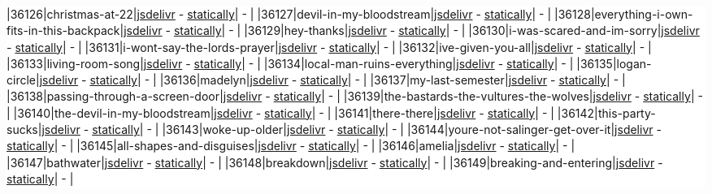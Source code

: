 |36126|christmas-at-22|[jsdelivr](https://cdn.jsdelivr.net/gh/dbchord/c1-3-6/35001-40000/36001-36500/christmas-at-22.webp) - [statically](https://cdn.statically.io/gh/dbchord/c1-3-6/i/35001-40000/36001-36500/christmas-at-22.webp)| - |
|36127|devil-in-my-bloodstream|[jsdelivr](https://cdn.jsdelivr.net/gh/dbchord/c1-3-6/35001-40000/36001-36500/devil-in-my-bloodstream.webp) - [statically](https://cdn.statically.io/gh/dbchord/c1-3-6/i/35001-40000/36001-36500/devil-in-my-bloodstream.webp)| - |
|36128|everything-i-own-fits-in-this-backpack|[jsdelivr](https://cdn.jsdelivr.net/gh/dbchord/c1-3-6/35001-40000/36001-36500/everything-i-own-fits-in-this-backpack.webp) - [statically](https://cdn.statically.io/gh/dbchord/c1-3-6/i/35001-40000/36001-36500/everything-i-own-fits-in-this-backpack.webp)| - |
|36129|hey-thanks|[jsdelivr](https://cdn.jsdelivr.net/gh/dbchord/c1-3-6/35001-40000/36001-36500/hey-thanks.webp) - [statically](https://cdn.statically.io/gh/dbchord/c1-3-6/i/35001-40000/36001-36500/hey-thanks.webp)| - |
|36130|i-was-scared-and-im-sorry|[jsdelivr](https://cdn.jsdelivr.net/gh/dbchord/c1-3-6/35001-40000/36001-36500/i-was-scared-and-im-sorry.webp) - [statically](https://cdn.statically.io/gh/dbchord/c1-3-6/i/35001-40000/36001-36500/i-was-scared-and-im-sorry.webp)| - |
|36131|i-wont-say-the-lords-prayer|[jsdelivr](https://cdn.jsdelivr.net/gh/dbchord/c1-3-6/35001-40000/36001-36500/i-wont-say-the-lords-prayer.webp) - [statically](https://cdn.statically.io/gh/dbchord/c1-3-6/i/35001-40000/36001-36500/i-wont-say-the-lords-prayer.webp)| - |
|36132|ive-given-you-all|[jsdelivr](https://cdn.jsdelivr.net/gh/dbchord/c1-3-6/35001-40000/36001-36500/ive-given-you-all.webp) - [statically](https://cdn.statically.io/gh/dbchord/c1-3-6/i/35001-40000/36001-36500/ive-given-you-all.webp)| - |
|36133|living-room-song|[jsdelivr](https://cdn.jsdelivr.net/gh/dbchord/c1-3-6/35001-40000/36001-36500/living-room-song.webp) - [statically](https://cdn.statically.io/gh/dbchord/c1-3-6/i/35001-40000/36001-36500/living-room-song.webp)| - |
|36134|local-man-ruins-everything|[jsdelivr](https://cdn.jsdelivr.net/gh/dbchord/c1-3-6/35001-40000/36001-36500/local-man-ruins-everything.webp) - [statically](https://cdn.statically.io/gh/dbchord/c1-3-6/i/35001-40000/36001-36500/local-man-ruins-everything.webp)| - |
|36135|logan-circle|[jsdelivr](https://cdn.jsdelivr.net/gh/dbchord/c1-3-6/35001-40000/36001-36500/logan-circle.webp) - [statically](https://cdn.statically.io/gh/dbchord/c1-3-6/i/35001-40000/36001-36500/logan-circle.webp)| - |
|36136|madelyn|[jsdelivr](https://cdn.jsdelivr.net/gh/dbchord/c1-3-6/35001-40000/36001-36500/madelyn.webp) - [statically](https://cdn.statically.io/gh/dbchord/c1-3-6/i/35001-40000/36001-36500/madelyn.webp)| - |
|36137|my-last-semester|[jsdelivr](https://cdn.jsdelivr.net/gh/dbchord/c1-3-6/35001-40000/36001-36500/my-last-semester.webp) - [statically](https://cdn.statically.io/gh/dbchord/c1-3-6/i/35001-40000/36001-36500/my-last-semester.webp)| - |
|36138|passing-through-a-screen-door|[jsdelivr](https://cdn.jsdelivr.net/gh/dbchord/c1-3-6/35001-40000/36001-36500/passing-through-a-screen-door.webp) - [statically](https://cdn.statically.io/gh/dbchord/c1-3-6/i/35001-40000/36001-36500/passing-through-a-screen-door.webp)| - |
|36139|the-bastards-the-vultures-the-wolves|[jsdelivr](https://cdn.jsdelivr.net/gh/dbchord/c1-3-6/35001-40000/36001-36500/the-bastards-the-vultures-the-wolves.webp) - [statically](https://cdn.statically.io/gh/dbchord/c1-3-6/i/35001-40000/36001-36500/the-bastards-the-vultures-the-wolves.webp)| - |
|36140|the-devil-in-my-bloodstream|[jsdelivr](https://cdn.jsdelivr.net/gh/dbchord/c1-3-6/35001-40000/36001-36500/the-devil-in-my-bloodstream.webp) - [statically](https://cdn.statically.io/gh/dbchord/c1-3-6/i/35001-40000/36001-36500/the-devil-in-my-bloodstream.webp)| - |
|36141|there-there|[jsdelivr](https://cdn.jsdelivr.net/gh/dbchord/c1-3-6/35001-40000/36001-36500/there-there.webp) - [statically](https://cdn.statically.io/gh/dbchord/c1-3-6/i/35001-40000/36001-36500/there-there.webp)| - |
|36142|this-party-sucks|[jsdelivr](https://cdn.jsdelivr.net/gh/dbchord/c1-3-6/35001-40000/36001-36500/this-party-sucks.webp) - [statically](https://cdn.statically.io/gh/dbchord/c1-3-6/i/35001-40000/36001-36500/this-party-sucks.webp)| - |
|36143|woke-up-older|[jsdelivr](https://cdn.jsdelivr.net/gh/dbchord/c1-3-6/35001-40000/36001-36500/woke-up-older.webp) - [statically](https://cdn.statically.io/gh/dbchord/c1-3-6/i/35001-40000/36001-36500/woke-up-older.webp)| - |
|36144|youre-not-salinger-get-over-it|[jsdelivr](https://cdn.jsdelivr.net/gh/dbchord/c1-3-6/35001-40000/36001-36500/youre-not-salinger-get-over-it.webp) - [statically](https://cdn.statically.io/gh/dbchord/c1-3-6/i/35001-40000/36001-36500/youre-not-salinger-get-over-it.webp)| - |
|36145|all-shapes-and-disguises|[jsdelivr](https://cdn.jsdelivr.net/gh/dbchord/c1-3-6/35001-40000/36001-36500/all-shapes-and-disguises.webp) - [statically](https://cdn.statically.io/gh/dbchord/c1-3-6/i/35001-40000/36001-36500/all-shapes-and-disguises.webp)| - |
|36146|amelia|[jsdelivr](https://cdn.jsdelivr.net/gh/dbchord/c1-3-6/35001-40000/36001-36500/amelia.webp) - [statically](https://cdn.statically.io/gh/dbchord/c1-3-6/i/35001-40000/36001-36500/amelia.webp)| - |
|36147|bathwater|[jsdelivr](https://cdn.jsdelivr.net/gh/dbchord/c1-3-6/35001-40000/36001-36500/bathwater.webp) - [statically](https://cdn.statically.io/gh/dbchord/c1-3-6/i/35001-40000/36001-36500/bathwater.webp)| - |
|36148|breakdown|[jsdelivr](https://cdn.jsdelivr.net/gh/dbchord/c1-3-6/35001-40000/36001-36500/breakdown.webp) - [statically](https://cdn.statically.io/gh/dbchord/c1-3-6/i/35001-40000/36001-36500/breakdown.webp)| - |
|36149|breaking-and-entering|[jsdelivr](https://cdn.jsdelivr.net/gh/dbchord/c1-3-6/35001-40000/36001-36500/breaking-and-entering.webp) - [statically](https://cdn.statically.io/gh/dbchord/c1-3-6/i/35001-40000/36001-36500/breaking-and-entering.webp)| - |